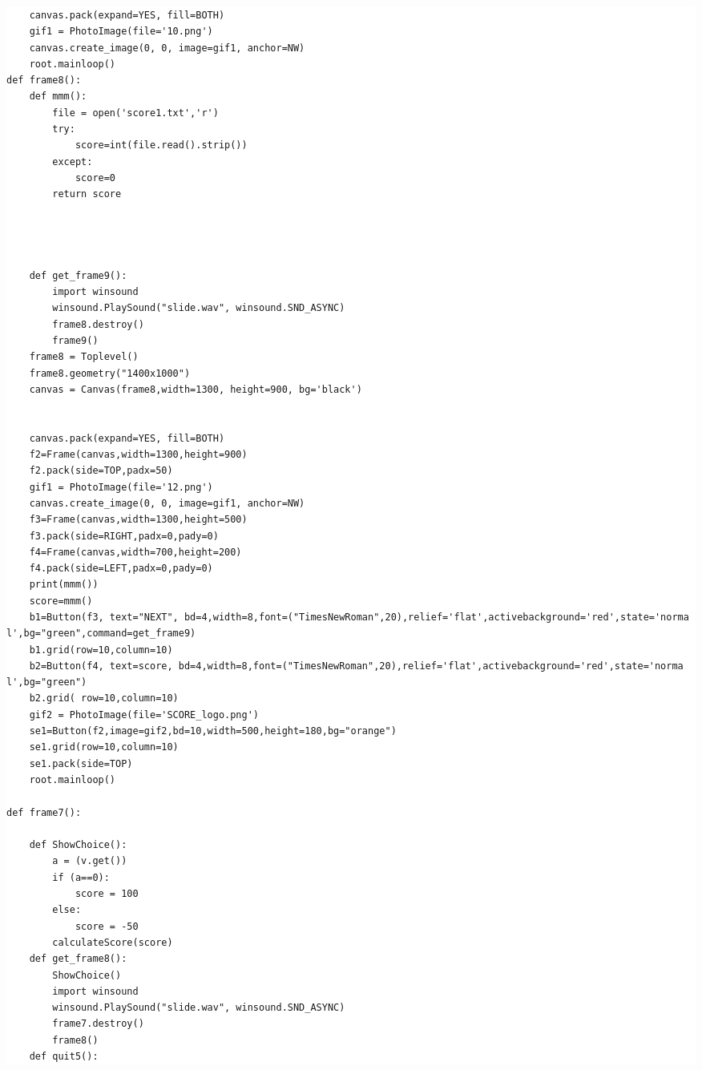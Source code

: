         canvas.pack(expand=YES, fill=BOTH)
        gif1 = PhotoImage(file='10.png')
        canvas.create_image(0, 0, image=gif1, anchor=NW)
        root.mainloop()
    def frame8():
        def mmm():
            file = open('score1.txt','r')
            try:
                score=int(file.read().strip())
            except:
                score=0
            return score
            

        
            
        def get_frame9():
            import winsound
            winsound.PlaySound("slide.wav", winsound.SND_ASYNC)
            frame8.destroy()
            frame9()
        frame8 = Toplevel()
        frame8.geometry("1400x1000")
        canvas = Canvas(frame8,width=1300, height=900, bg='black')

        
        canvas.pack(expand=YES, fill=BOTH)
        f2=Frame(canvas,width=1300,height=900)
        f2.pack(side=TOP,padx=50)
        gif1 = PhotoImage(file='12.png')
        canvas.create_image(0, 0, image=gif1, anchor=NW)
        f3=Frame(canvas,width=1300,height=500)
        f3.pack(side=RIGHT,padx=0,pady=0)
        f4=Frame(canvas,width=700,height=200)
        f4.pack(side=LEFT,padx=0,pady=0)
        print(mmm())
        score=mmm()
        b1=Button(f3, text="NEXT", bd=4,width=8,font=("TimesNewRoman",20),relief='flat',activebackground='red',state='normal',bg="green",command=get_frame9)
        b1.grid(row=10,column=10)
        b2=Button(f4, text=score, bd=4,width=8,font=("TimesNewRoman",20),relief='flat',activebackground='red',state='normal',bg="green")
        b2.grid( row=10,column=10)
        gif2 = PhotoImage(file='SCORE_logo.png')
        se1=Button(f2,image=gif2,bd=10,width=500,height=180,bg="orange")
        se1.grid(row=10,column=10)
        se1.pack(side=TOP)
        root.mainloop()

    def frame7():

        def ShowChoice():
            a = (v.get())
            if (a==0):
                score = 100
            else:
                score = -50
            calculateScore(score)
        def get_frame8():
            ShowChoice()
            import winsound
            winsound.PlaySound("slide.wav", winsound.SND_ASYNC)
            frame7.destroy()
            frame8()
        def quit5():
            